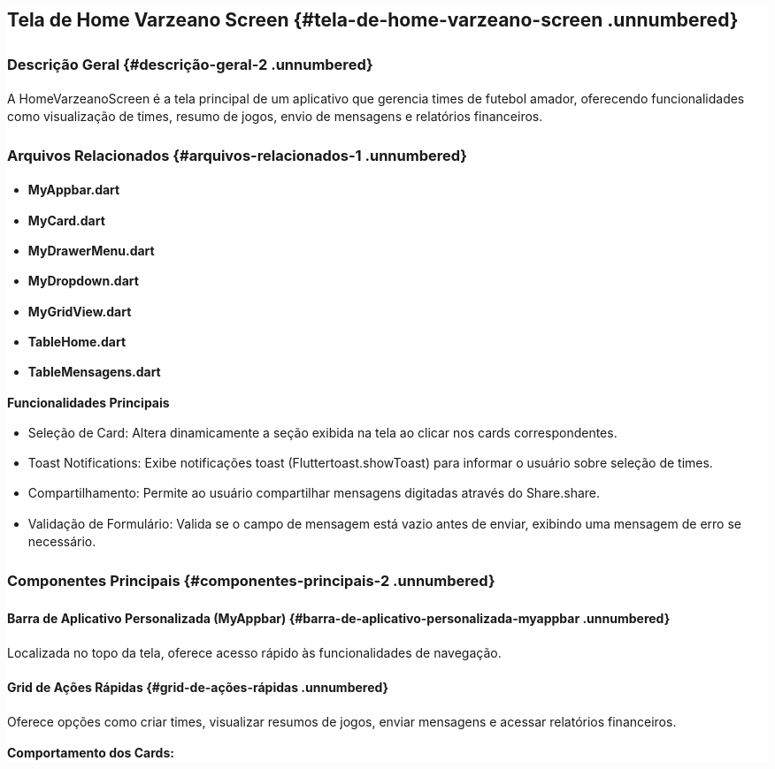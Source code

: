 ## **Tela de Home Varzeano Screen** {#tela-de-home-varzeano-screen .unnumbered}

### **Descrição Geral** {#descrição-geral-2 .unnumbered}

A HomeVarzeanoScreen é a tela principal de um aplicativo que gerencia
times de futebol amador, oferecendo funcionalidades como visualização de
times, resumo de jogos, envio de mensagens e relatórios financeiros.

### **Arquivos Relacionados** {#arquivos-relacionados-1 .unnumbered}

-   **MyAppbar.dart**

-   **MyCard.dart**

-   **MyDrawerMenu.dart**

-   **MyDropdown.dart**

-   **MyGridView.dart**

-   **TableHome.dart**

-   **TableMensagens.dart**

**Funcionalidades Principais**

-   Seleção de Card: Altera dinamicamente a seção exibida na tela ao
    clicar nos cards correspondentes.

-   Toast Notifications: Exibe notificações toast
    (Fluttertoast.showToast) para informar o usuário sobre seleção de
    times.

-   Compartilhamento: Permite ao usuário compartilhar mensagens
    digitadas através do Share.share.

-   Validação de Formulário: Valida se o campo de mensagem está vazio
    antes de enviar, exibindo uma mensagem de erro se necessário.

### **Componentes Principais** {#componentes-principais-2 .unnumbered}

#### **Barra de Aplicativo Personalizada (MyAppbar)** {#barra-de-aplicativo-personalizada-myappbar .unnumbered}

Localizada no topo da tela, oferece acesso rápido às funcionalidades de
navegação.

#### **Grid de Ações Rápidas** {#grid-de-ações-rápidas .unnumbered}

Oferece opções como criar times, visualizar resumos de jogos, enviar
mensagens e acessar relatórios financeiros.

**Comportamento dos Cards:**
